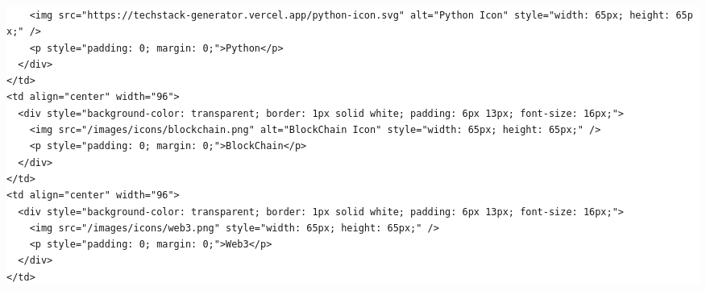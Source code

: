         <img src="https://techstack-generator.vercel.app/python-icon.svg" alt="Python Icon" style="width: 65px; height: 65px;" />
        <p style="padding: 0; margin: 0;">Python</p>
      </div>
    </td>
    <td align="center" width="96">
      <div style="background-color: transparent; border: 1px solid white; padding: 6px 13px; font-size: 16px;">
        <img src="/images/icons/blockchain.png" alt="BlockChain Icon" style="width: 65px; height: 65px;" />
        <p style="padding: 0; margin: 0;">BlockChain</p>
      </div>
    </td>
    <td align="center" width="96">
      <div style="background-color: transparent; border: 1px solid white; padding: 6px 13px; font-size: 16px;">
        <img src="/images/icons/web3.png" style="width: 65px; height: 65px;" />
        <p style="padding: 0; margin: 0;">Web3</p>
      </div>
    </td>
  </tr>
</table>
